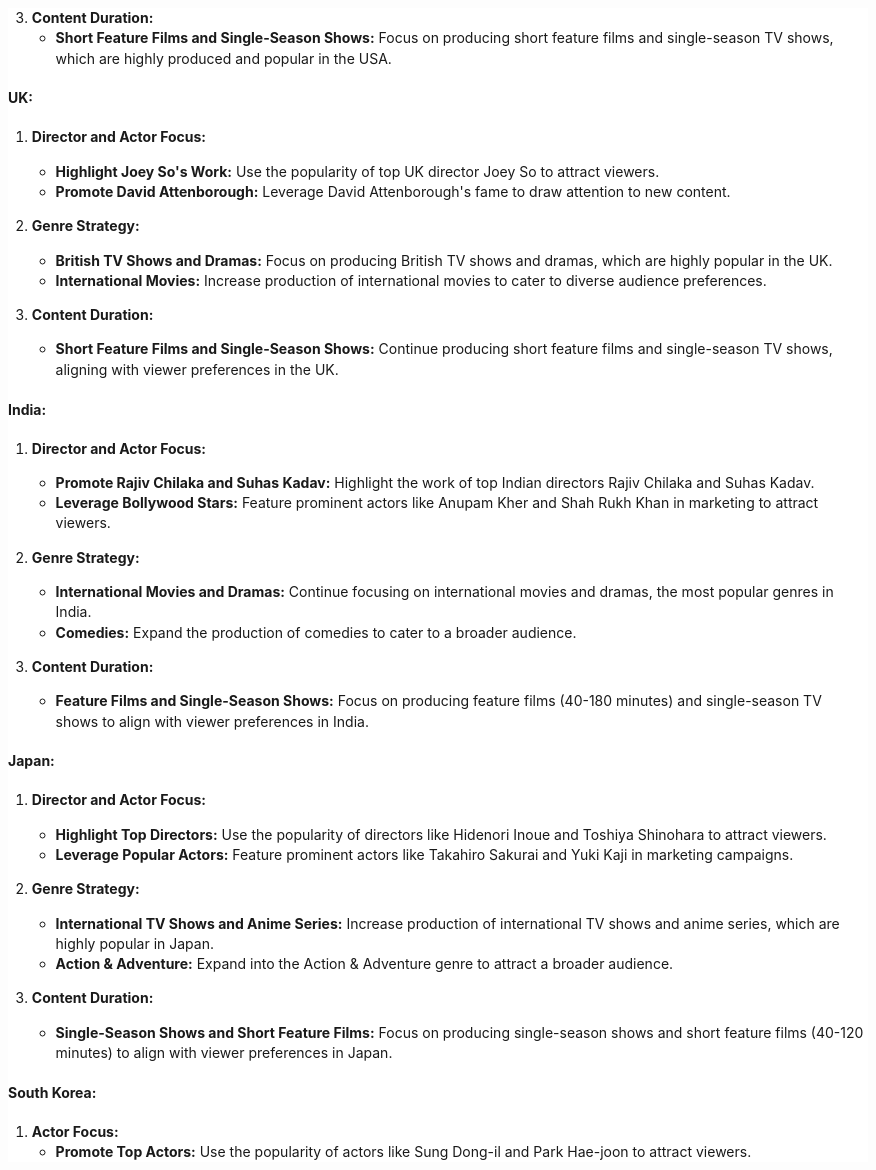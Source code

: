 3. **Content Duration:**
    - **Short Feature Films and Single-Season Shows:** Focus on producing short feature films and single-season TV shows, which are highly produced and popular in the USA.

#### UK:
1. **Director and Actor Focus:**
    - **Highlight Joey So's Work:** Use the popularity of top UK director Joey So to attract viewers.
    - **Promote David Attenborough:** Leverage David Attenborough's fame to draw attention to new content.

2. **Genre Strategy:**
    - **British TV Shows and Dramas:** Focus on producing British TV shows and dramas, which are highly popular in the UK.
    - **International Movies:** Increase production of international movies to cater to diverse audience preferences.

3. **Content Duration:**
    - **Short Feature Films and Single-Season Shows:** Continue producing short feature films and single-season TV shows, aligning with viewer preferences in the UK.

#### India:
1. **Director and Actor Focus:**
    - **Promote Rajiv Chilaka and Suhas Kadav:** Highlight the work of top Indian directors Rajiv Chilaka and Suhas Kadav.
    - **Leverage Bollywood Stars:** Feature prominent actors like Anupam Kher and Shah Rukh Khan in marketing to attract viewers.

2. **Genre Strategy:**
    - **International Movies and Dramas:** Continue focusing on international movies and dramas, the most popular genres in India.
    - **Comedies:** Expand the production of comedies to cater to a broader audience.

3. **Content Duration:**
    - **Feature Films and Single-Season Shows:** Focus on producing feature films (40-180 minutes) and single-season TV shows to align with viewer preferences in India.

#### Japan:
1. **Director and Actor Focus:**
    - **Highlight Top Directors:** Use the popularity of directors like Hidenori Inoue and Toshiya Shinohara to attract viewers.
    - **Leverage Popular Actors:** Feature prominent actors like Takahiro Sakurai and Yuki Kaji in marketing campaigns.

2. **Genre Strategy:**
    - **International TV Shows and Anime Series:** Increase production of international TV shows and anime series, which are highly popular in Japan.
    - **Action & Adventure:** Expand into the Action & Adventure genre to attract a broader audience.

3. **Content Duration:**
    - **Single-Season Shows and Short Feature Films:** Focus on producing single-season shows and short feature films (40-120 minutes) to align with viewer preferences in Japan.

#### South Korea:
1. **Actor Focus:**
    - **Promote Top Actors:** Use the popularity of actors like Sung Dong-il and Park Hae-joon to attract viewers.
